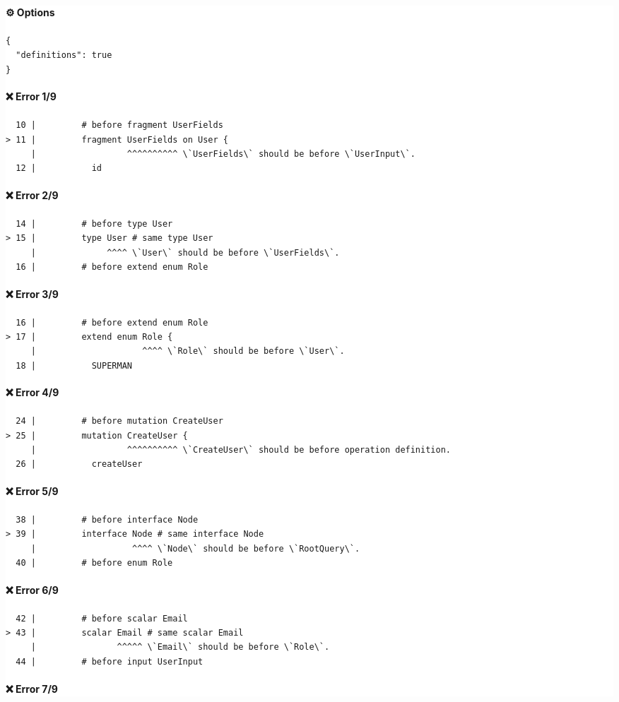 #### ⚙️ Options

    {
      "definitions": true
    }

#### ❌ Error 1/9

      10 |         # before fragment UserFields
    > 11 |         fragment UserFields on User {
         |                  ^^^^^^^^^^ \`UserFields\` should be before \`UserInput\`.
      12 |           id

#### ❌ Error 2/9

      14 |         # before type User
    > 15 |         type User # same type User
         |              ^^^^ \`User\` should be before \`UserFields\`.
      16 |         # before extend enum Role

#### ❌ Error 3/9

      16 |         # before extend enum Role
    > 17 |         extend enum Role {
         |                     ^^^^ \`Role\` should be before \`User\`.
      18 |           SUPERMAN

#### ❌ Error 4/9

      24 |         # before mutation CreateUser
    > 25 |         mutation CreateUser {
         |                  ^^^^^^^^^^ \`CreateUser\` should be before operation definition.
      26 |           createUser

#### ❌ Error 5/9

      38 |         # before interface Node
    > 39 |         interface Node # same interface Node
         |                   ^^^^ \`Node\` should be before \`RootQuery\`.
      40 |         # before enum Role

#### ❌ Error 6/9

      42 |         # before scalar Email
    > 43 |         scalar Email # same scalar Email
         |                ^^^^^ \`Email\` should be before \`Role\`.
      44 |         # before input UserInput

#### ❌ Error 7/9
